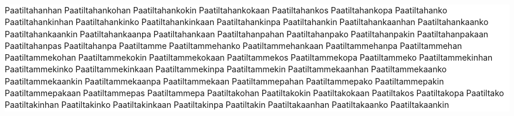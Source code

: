 Paatiltahanhan
Paatiltahankohan
Paatiltahankokin
Paatiltahankokaan
Paatiltahankos
Paatiltahankopa
Paatiltahanko
Paatiltahankinhan
Paatiltahankinko
Paatiltahankinkaan
Paatiltahankinpa
Paatiltahankin
Paatiltahankaanhan
Paatiltahankaanko
Paatiltahankaankin
Paatiltahankaanpa
Paatiltahankaan
Paatiltahanpahan
Paatiltahanpako
Paatiltahanpakin
Paatiltahanpakaan
Paatiltahanpas
Paatiltahanpa
Paatiltamme
Paatiltammehanko
Paatiltammehankaan
Paatiltammehanpa
Paatiltammehan
Paatiltammekohan
Paatiltammekokin
Paatiltammekokaan
Paatiltammekos
Paatiltammekopa
Paatiltammeko
Paatiltammekinhan
Paatiltammekinko
Paatiltammekinkaan
Paatiltammekinpa
Paatiltammekin
Paatiltammekaanhan
Paatiltammekaanko
Paatiltammekaankin
Paatiltammekaanpa
Paatiltammekaan
Paatiltammepahan
Paatiltammepako
Paatiltammepakin
Paatiltammepakaan
Paatiltammepas
Paatiltammepa
Paatiltakohan
Paatiltakokin
Paatiltakokaan
Paatiltakos
Paatiltakopa
Paatiltako
Paatiltakinhan
Paatiltakinko
Paatiltakinkaan
Paatiltakinpa
Paatiltakin
Paatiltakaanhan
Paatiltakaanko
Paatiltakaankin